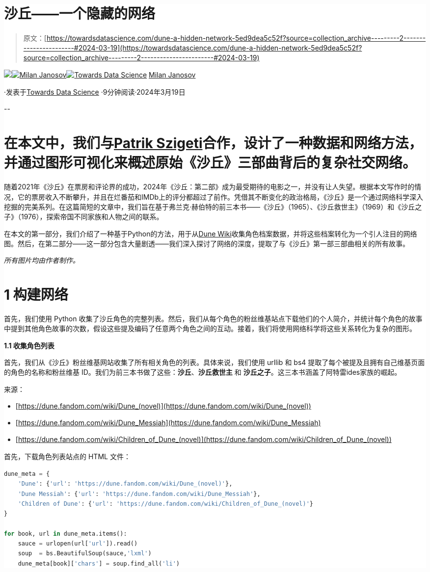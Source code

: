 # 沙丘——一个隐藏的网络

> 原文：[https://towardsdatascience.com/dune-a-hidden-network-5ed9dea5c52f?source=collection_archive---------2-----------------------#2024-03-19](https://towardsdatascience.com/dune-a-hidden-network-5ed9dea5c52f?source=collection_archive---------2-----------------------#2024-03-19)

![](../Images/15da4170bfe982fa87481d66e4312b6e.png)[](https://medium.com/@janosovm?source=post_page---byline--5ed9dea5c52f--------------------------------)[![Milan Janosov](../Images/b7ede67b165cdd368d96f13f46c68ccb.png)](https://medium.com/@janosovm?source=post_page---byline--5ed9dea5c52f--------------------------------)[](https://towardsdatascience.com/?source=post_page---byline--5ed9dea5c52f--------------------------------)[![Towards Data Science](../Images/a6ff2676ffcc0c7aad8aaf1d79379785.png)](https://towardsdatascience.com/?source=post_page---byline--5ed9dea5c52f--------------------------------) [Milan Janosov](https://medium.com/@janosovm?source=post_page---byline--5ed9dea5c52f--------------------------------)

·发表于[Towards Data Science](https://towardsdatascience.com/?source=post_page---byline--5ed9dea5c52f--------------------------------) ·9分钟阅读·2024年3月19日

--

# 在本文中，我们与[Patrik Szigeti](https://medium.com/u/6f5de121c728?source=post_page---user_mention--5ed9dea5c52f--------------------------------)合作，设计了一种数据和网络方法，并通过图形可视化来概述原始《沙丘》三部曲背后的复杂社交网络。

随着2021年《沙丘》在票房和评论界的成功，2024年《沙丘：第二部》成为最受期待的电影之一，并没有让人失望。根据本文写作时的情况，它的票房收入不断攀升，并且在烂番茄和IMDb上的评分都超过了前作。凭借其不断变化的政治格局，《沙丘》是一个通过网络科学深入挖掘的完美系列。在这篇简短的文章中，我们旨在基于弗兰克·赫伯特的前三本书——《沙丘》（1965）、《沙丘救世主》（1969）和《沙丘之子》（1976），探索帝国不同家族和人物之间的联系。

在本文的第一部分，我们介绍了一种基于Python的方法，用于从[Dune Wiki](https://dune.fandom.com/wiki/Dune_Wiki)收集角色档案数据，并将这些档案转化为一个引人注目的网络图。然后，在第二部分——这一部分包含大量剧透——我们深入探讨了网络的深度，提取了与《沙丘》第一部三部曲相关的所有故事。

*所有图片均由作者制作。*

# 1 构建网络

首先，我们使用 Python 收集了沙丘角色的完整列表。然后，我们从每个角色的粉丝维基站点下载他们的个人简介，并统计每个角色的故事中提到其他角色故事的次数，假设这些提及编码了任意两个角色之间的互动。接着，我们将使用网络科学将这些关系转化为复杂的图形。

**1.1 收集角色列表**

首先，我们从《沙丘》粉丝维基网站收集了所有相关角色的列表。具体来说，我们使用 urllib 和 bs4 提取了每个被提及且拥有自己维基页面的角色的名称和粉丝维基 ID。我们为前三本书做了这些：**沙丘**、**沙丘救世主** 和 **沙丘之子**。这三本书涵盖了阿特雷ides家族的崛起。

来源：

+   [https://dune.fandom.com/wiki/Dune_(novel)](https://dune.fandom.com/wiki/Dune_(novel))

+   [https://dune.fandom.com/wiki/Dune_Messiah](https://dune.fandom.com/wiki/Dune_Messiah)

+   [https://dune.fandom.com/wiki/Children_of_Dune_(novel)](https://dune.fandom.com/wiki/Children_of_Dune_(novel))

首先，下载角色列表站点的 HTML 文件：

```py
dune_meta = {
    'Dune': {'url': 'https://dune.fandom.com/wiki/Dune_(novel)'},
    'Dune Messiah': {'url': 'https://dune.fandom.com/wiki/Dune_Messiah'},
    'Children of Dune': {'url': 'https://dune.fandom.com/wiki/Children_of_Dune_(novel)'}
}

for book, url in dune_meta.items():
    sauce = urlopen(url['url']).read()
    soup  = bs.BeautifulSoup(sauce,'lxml')
    dune_meta[book]['chars'] = soup.find_all('li')
```
